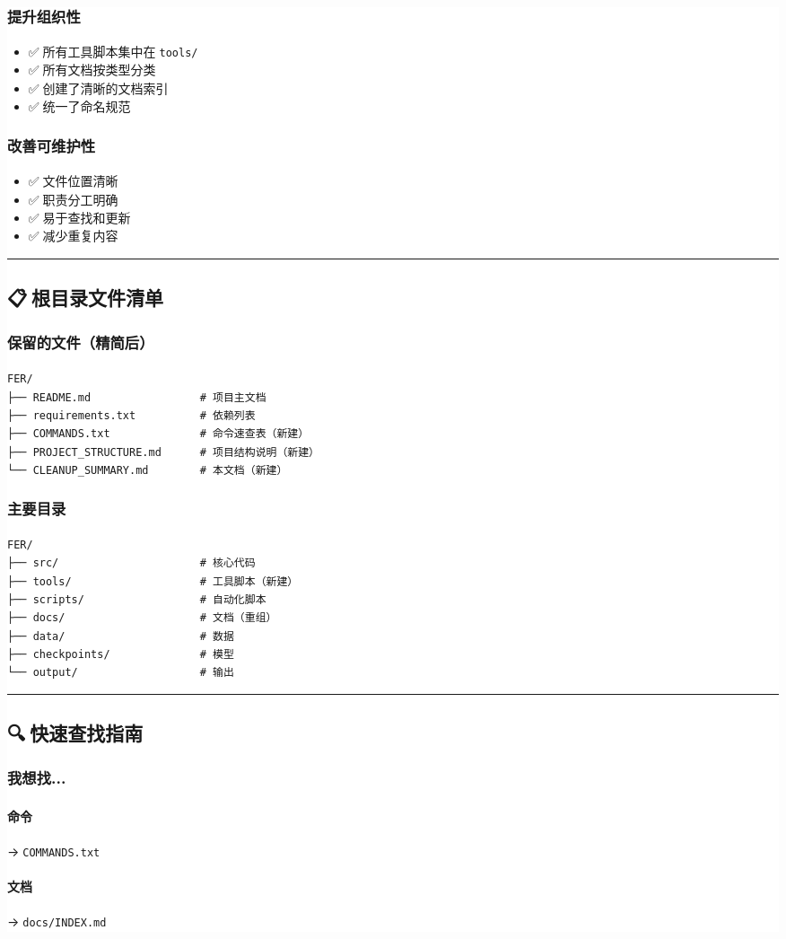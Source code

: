 ### 提升组织性
- ✅ 所有工具脚本集中在 `tools/`
- ✅ 所有文档按类型分类
- ✅ 创建了清晰的文档索引
- ✅ 统一了命名规范

### 改善可维护性
- ✅ 文件位置清晰
- ✅ 职责分工明确
- ✅ 易于查找和更新
- ✅ 减少重复内容

---

## 📋 根目录文件清单

### 保留的文件（精简后）
```
FER/
├── README.md                 # 项目主文档
├── requirements.txt          # 依赖列表
├── COMMANDS.txt              # 命令速查表（新建）
├── PROJECT_STRUCTURE.md      # 项目结构说明（新建）
└── CLEANUP_SUMMARY.md        # 本文档（新建）
```

### 主要目录
```
FER/
├── src/                      # 核心代码
├── tools/                    # 工具脚本（新建）
├── scripts/                  # 自动化脚本
├── docs/                     # 文档（重组）
├── data/                     # 数据
├── checkpoints/              # 模型
└── output/                   # 输出
```

---

## 🔍 快速查找指南

### 我想找...

#### 命令
→ `COMMANDS.txt`

#### 文档
→ `docs/INDEX.md`
